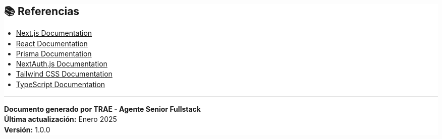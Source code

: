 
## 📚 Referencias

- [Next.js Documentation](https://nextjs.org/docs)
- [React Documentation](https://react.dev)
- [Prisma Documentation](https://www.prisma.io/docs)
- [NextAuth.js Documentation](https://next-auth.js.org)
- [Tailwind CSS Documentation](https://tailwindcss.com/docs)
- [TypeScript Documentation](https://www.typescriptlang.org/docs)

---

**Documento generado por TRAE - Agente Senior Fullstack**  
**Última actualización:** Enero 2025  
**Versión:** 1.0.0